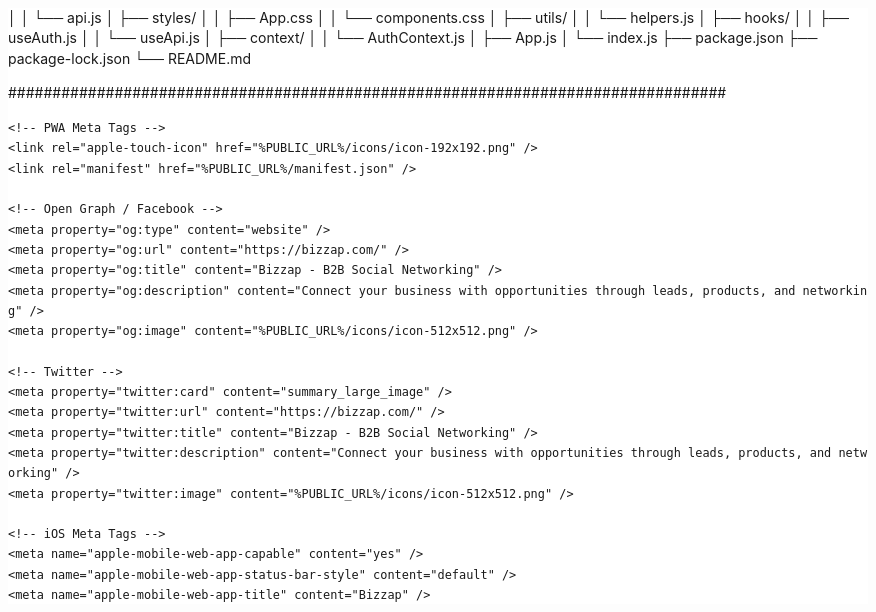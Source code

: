 │   │   └── api.js
│   ├── styles/
│   │   ├── App.css
│   │   └── components.css
│   ├── utils/
│   │   └── helpers.js
│   ├── hooks/
│   │   ├── useAuth.js
│   │   └── useApi.js
│   ├── context/
│   │   └── AuthContext.js
│   ├── App.js
│   └── index.js
├── package.json
├── package-lock.json
└── README.md

#################################################################################


<!DOCTYPE html>
<html lang="en">
  <head>
    <meta charset="utf-8" />
    <link rel="icon" href="%PUBLIC_URL%/favicon.ico" />
    <meta name="viewport" content="width=device-width, initial-scale=1" />
    <meta name="theme-color" content="#667eea" />
    <meta
      name="description"
      content="Bizzap - B2B Social Networking Platform for lead generation, product catalogs, and business connections"
    />
    
    <!-- PWA Meta Tags -->
    <link rel="apple-touch-icon" href="%PUBLIC_URL%/icons/icon-192x192.png" />
    <link rel="manifest" href="%PUBLIC_URL%/manifest.json" />
    
    <!-- Open Graph / Facebook -->
    <meta property="og:type" content="website" />
    <meta property="og:url" content="https://bizzap.com/" />
    <meta property="og:title" content="Bizzap - B2B Social Networking" />
    <meta property="og:description" content="Connect your business with opportunities through leads, products, and networking" />
    <meta property="og:image" content="%PUBLIC_URL%/icons/icon-512x512.png" />

    <!-- Twitter -->
    <meta property="twitter:card" content="summary_large_image" />
    <meta property="twitter:url" content="https://bizzap.com/" />
    <meta property="twitter:title" content="Bizzap - B2B Social Networking" />
    <meta property="twitter:description" content="Connect your business with opportunities through leads, products, and networking" />
    <meta property="twitter:image" content="%PUBLIC_URL%/icons/icon-512x512.png" />
    
    <!-- iOS Meta Tags -->
    <meta name="apple-mobile-web-app-capable" content="yes" />
    <meta name="apple-mobile-web-app-status-bar-style" content="default" />
    <meta name="apple-mobile-web-app-title" content="Bizzap" />
    